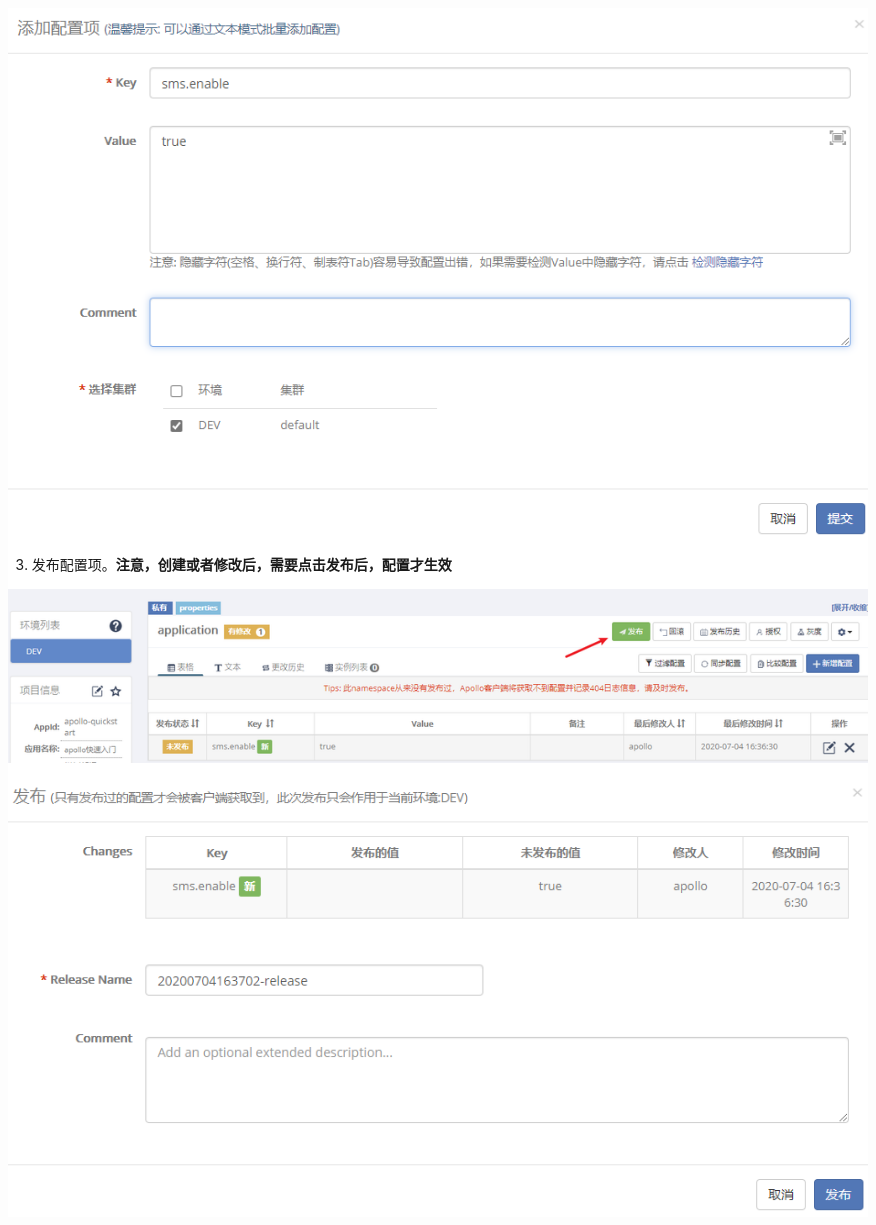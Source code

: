![](images/20200704163426028_19631.png)

3. 发布配置项。**注意，创建或者修改后，需要点击发布后，配置才生效**

![](images/20200704163652140_22885.png)

![](images/20200704163711448_23908.png)